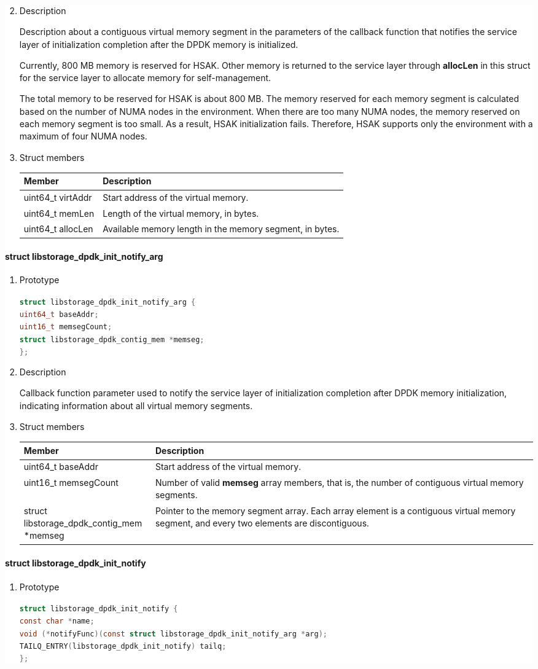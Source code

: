 2. Description

    Description about a contiguous virtual memory segment in the parameters of the callback function that notifies the service layer of initialization completion after the DPDK memory is initialized.

    Currently, 800 MB memory is reserved for HSAK. Other memory is returned to the service layer through **allocLen** in this struct for the service layer to allocate memory for self-management.

    The total memory to be reserved for HSAK is about 800 MB. The memory reserved for each memory segment is calculated based on the number of NUMA nodes in the environment. When there are too many NUMA nodes, the memory reserved on each memory segment is too small. As a result, HSAK initialization fails. Therefore, HSAK supports only the environment with a maximum of four NUMA nodes.

3. Struct members

    | Member            | Description                                              |
    | ----------------- | -------------------------------------------------------- |
    | uint64_t virtAddr | Start address of the virtual memory.                     |
    | uint64_t memLen   | Length of the virtual memory, in bytes.                  |
    | uint64_t allocLen | Available memory length in the memory segment, in bytes. |

#### struct libstorage_dpdk_init_notify_arg

1. Prototype

    ```c
    struct libstorage_dpdk_init_notify_arg {
    uint64_t baseAddr;
    uint16_t memsegCount;
    struct libstorage_dpdk_contig_mem *memseg;
    };
    ```

2. Description

    Callback function parameter used to notify the service layer of initialization completion after DPDK memory initialization, indicating information about all virtual memory segments.

3. Struct members

    | Member                                    | Description                                                  |
    | ----------------------------------------- | ------------------------------------------------------------ |
    | uint64_t baseAddr                         | Start address of the virtual memory.                         |
    | uint16_t memsegCount                      | Number of valid **memseg** array members, that is, the number of contiguous virtual memory segments. |
    | struct libstorage_dpdk_contig_mem *memseg | Pointer to the memory segment array. Each array element is a contiguous virtual memory segment, and every two elements are discontiguous. |

#### struct libstorage_dpdk_init_notify

1. Prototype

    ```c
    struct libstorage_dpdk_init_notify {
    const char *name;
    void (*notifyFunc)(const struct libstorage_dpdk_init_notify_arg *arg);
    TAILQ_ENTRY(libstorage_dpdk_init_notify) tailq;
    };
    ```
